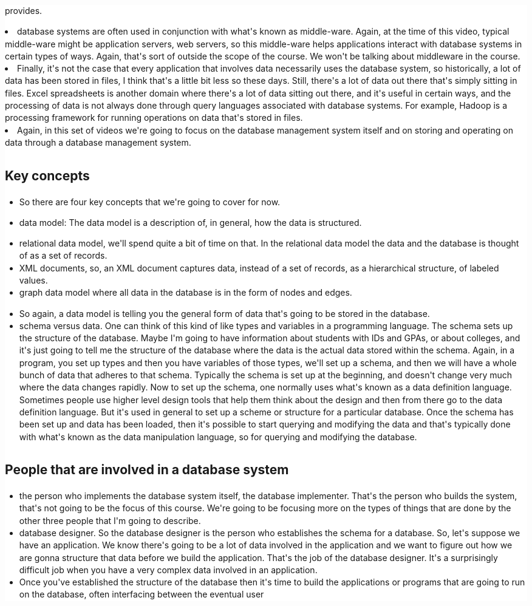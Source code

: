 provides.</span></li><li class="c10 li-bullet-0"><span>database systems are often used in conjunction with what&#39;s known as </span><span class="c7">middle-ware</span><span>. Again, at the time of this video, typical middle-ware might be </span><span class="c7">application servers</span><span>, </span><span class="c7">web servers</span><span class="c4">, so this middle-ware helps applications interact with database systems in certain types of ways. Again, that&#39;s sort of outside the scope of the course. We won&#39;t be talking about middleware in the course.</span></li><li class="c10 li-bullet-0"><span>Finally, it&#39;s not the case that every application that involves data necessarily uses the database system, so historically, a lot of data has been stored in </span><span class="c7">files</span><span>, I think that&#39;s a little bit less so these days. Still, there&#39;s a lot of data out there that&#39;s simply sitting in files. </span><span class="c7">Excel spreadsheets</span><span>&nbsp;is another domain where there&#39;s a lot of data sitting out there, and it&#39;s useful in certain ways, and the </span><span class="c7">processing of data is not always done through query languages associated with database systems</span><span>. For example, </span><span class="c7">Hadoop</span><span class="c4">&nbsp;is a processing framework for running operations on data that&#39;s stored in files. </span></li><li class="c10 li-bullet-0"><span class="c28 c5 c54 c1">Again, in this set of videos we&#39;re going to focus on the database management system itself and on storing and operating on data through a database management system.</span></li></ul><h2 class="c24" id="h.7r0sc0ecz4pn"><span>Key concepts</span></h2><ul class="c8 lst-kix_6dd4bhw7lmvv-0 start"><li class="c10 li-bullet-0"><span class="c4">So there are four key concepts that we&#39;re going to cover for now. </span></li></ul><ul class="c8 lst-kix_6dd4bhw7lmvv-1 start"><li class="c6 li-bullet-0"><span class="c5 c1">data model</span><span>:</span><span class="c4">&nbsp;The data model is a description of, in general, how the data is structured. </span></li></ul><ul class="c8 lst-kix_6dd4bhw7lmvv-2 start"><li class="c16 li-bullet-0"><span class="c48 c1">relational data model</span><span class="c4">, we&#39;ll spend quite a bit of time on that. In the relational data model the data and the database is thought of as a set of records. </span></li><li class="c16 li-bullet-0"><span class="c48 c1">XML documents</span><span class="c4">, so, an XML document captures data, instead of a set of records, as a hierarchical structure, of labeled values. </span></li><li class="c16 li-bullet-0"><span class="c1 c48">graph data model</span><span class="c4">&nbsp;where all data in the database is in the form of nodes and edges. </span></li></ul><ul class="c8 lst-kix_6dd4bhw7lmvv-1"><li class="c6 li-bullet-0"><span class="c4">So again, a data model is telling you the general form of data that&#39;s going to be stored in the database.</span></li><li class="c6 li-bullet-0"><span class="c5 c1">schema versus data</span><span>. One can think of this kind of </span><span class="c7">like types and variables in a programming language</span><span>. The schema sets up the structure of the database. Maybe I&#39;m going to have information about students with IDs and GPAs, or about colleges, and it&#39;s just going to tell me the structure of the database where the data is the actual data stored within the schema. Again, </span><span class="c9">in a program, you set up types and then you have variables of those types, we&#39;ll set up a schema, and then we will have a whole bunch of data that adheres to that schema.</span><span>&nbsp;Typically the schema is set up at the beginning, and doesn&#39;t change very much where the data changes rapidly. Now to set up the schema, one normally uses what&#39;s known as a </span><span class="c7">data definition language</span><span>. Sometimes people use higher level design tools that help them think about the design and then from there go to the data definition language. But it&#39;s </span><span class="c7">used in general to set up a scheme or structure for a particular database.</span><span>&nbsp;Once the schema has been set up and data has been loaded, then it&#39;s possible to start querying and modifying the data and that&#39;s typically done with what&#39;s known as the </span><span class="c7">data manipulation language</span><span>, so </span><span class="c7">for querying and modifying the database</span><span class="c4">.</span></li></ul><h2 class="c24" id="h.f9nhwlp2tukt"><span class="c40 c36 c41">People that are involved in a database system</span></h2><ul class="c8 lst-kix_nd6w1jiz3gae-0 start"><li class="c10 li-bullet-0"><span>the person who implements the database system itself, the </span><span class="c5 c1">database implementer</span><span class="c4">. That&#39;s the person who builds the system, that&#39;s not going to be the focus of this course. We&#39;re going to be focusing more on the types of things that are done by the other three people that I&#39;m going to describe.</span></li><li class="c10 li-bullet-0"><span class="c5 c1">database designer</span><span class="c4">. So the database designer is the person who establishes the schema for a database. So, let&#39;s suppose we have an application. We know there&#39;s going to be a lot of data involved in the application and we want to figure out how we are gonna structure that data before we build the application. That&#39;s the job of the database designer. It&#39;s a surprisingly difficult job when you have a very complex data involved in an application. </span></li><li class="c10 li-bullet-0"><span>Once you&#39;ve established the structure of the database then it&#39;s time to build the applications or programs that are going to run on the database, often interfacing between the eventual user